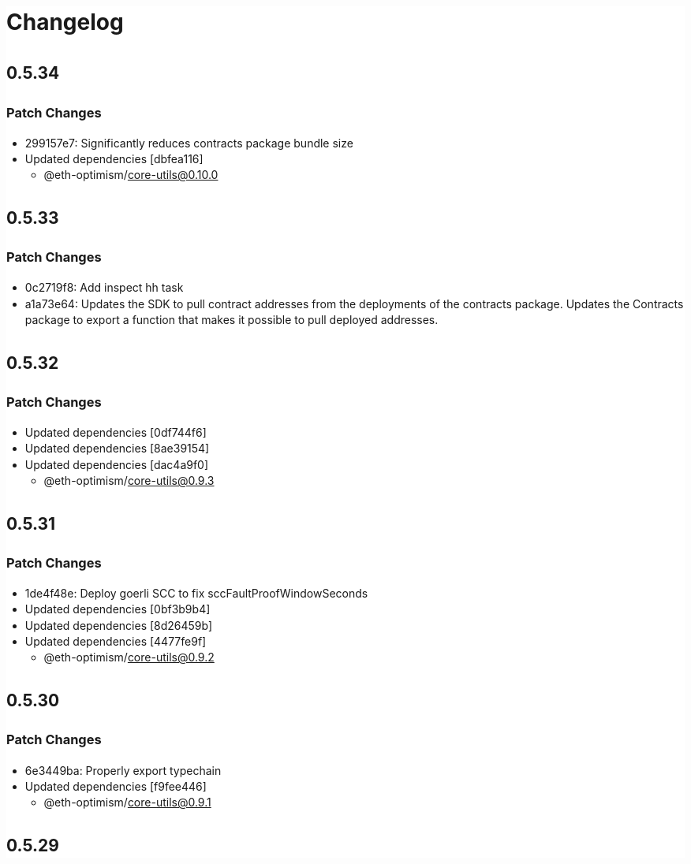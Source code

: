 # Changelog

## 0.5.34

### Patch Changes

- 299157e7: Significantly reduces contracts package bundle size
- Updated dependencies [dbfea116]
  - @eth-optimism/core-utils@0.10.0

## 0.5.33

### Patch Changes

- 0c2719f8: Add inspect hh task
- a1a73e64: Updates the SDK to pull contract addresses from the deployments of the contracts package. Updates the Contracts package to export a function that makes it possible to pull deployed addresses.

## 0.5.32

### Patch Changes

- Updated dependencies [0df744f6]
- Updated dependencies [8ae39154]
- Updated dependencies [dac4a9f0]
  - @eth-optimism/core-utils@0.9.3

## 0.5.31

### Patch Changes

- 1de4f48e: Deploy goerli SCC to fix sccFaultProofWindowSeconds
- Updated dependencies [0bf3b9b4]
- Updated dependencies [8d26459b]
- Updated dependencies [4477fe9f]
  - @eth-optimism/core-utils@0.9.2

## 0.5.30

### Patch Changes

- 6e3449ba: Properly export typechain
- Updated dependencies [f9fee446]
  - @eth-optimism/core-utils@0.9.1

## 0.5.29
